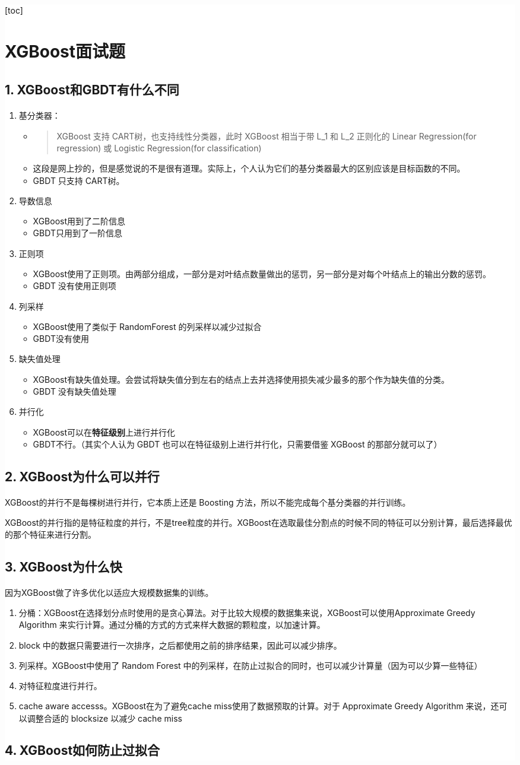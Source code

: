 [toc]

# XGBoost面试题

## 1. XGBoost和GBDT有什么不同

1. 基分类器： 
    - >XGBoost 支持 CART树，也支持线性分类器，此时 XGBoost 相当于带 L_1 和 L_2 正则化的 Linear Regression(for regression) 或 Logistic Regression(for classification) 
    - 这段是网上抄的，但是感觉说的不是很有道理。实际上，个人认为它们的基分类器最大的区别应该是目标函数的不同。
    - GBDT 只支持 CART树。

2. 导数信息
    - XGBoost用到了二阶信息
    - GBDT只用到了一阶信息

3. 正则项
    - XGBoost使用了正则项。由两部分组成，一部分是对叶结点数量做出的惩罚，另一部分是对每个叶结点上的输出分数的惩罚。
    - GBDT 没有使用正则项

4. 列采样
    - XGBoost使用了类似于 RandomForest 的列采样以减少过拟合
    - GBDT没有使用

5. 缺失值处理
    - XGBoost有缺失值处理。会尝试将缺失值分到左右的结点上去并选择使用损失减少最多的那个作为缺失值的分类。
    - GBDT 没有缺失值处理

6. 并行化
    - XGBoost可以在**特征级别**上进行并行化
    - GBDT不行。（其实个人认为 GBDT 也可以在特征级别上进行并行化，只需要借鉴 XGBoost 的那部分就可以了）

## 2. XGBoost为什么可以并行

XGBoost的并行不是每棵树进行并行，它本质上还是 Boosting 方法，所以不能完成每个基分类器的并行训练。

XGBoost的并行指的是特征粒度的并行，不是tree粒度的并行。XGBoost在选取最佳分割点的时候不同的特征可以分别计算，最后选择最优的那个特征来进行分割。

## 3. XGBoost为什么快

因为XGBoost做了许多优化以适应大规模数据集的训练。

1. 分桶：XGBoost在选择划分点时使用的是贪心算法。对于比较大规模的数据集来说，XGBoost可以使用Approximate Greedy Algorithm 来实行计算。通过分桶的方式的方式来样大数据的颗粒度，以加速计算。

2. block 中的数据只需要进行一次排序，之后都使用之前的排序结果，因此可以减少排序。

3. 列采样。XGBoost中使用了 Random Forest 中的列采样，在防止过拟合的同时，也可以减少计算量（因为可以少算一些特征）

4. 对特征粒度进行并行。 

5. cache aware accesss。XGBoost在为了避免cache miss使用了数据预取的计算。对于 Approximate Greedy Algorithm 来说，还可以调整合适的 blocksize 以减少 cache miss

## 4. XGBoost如何防止过拟合
